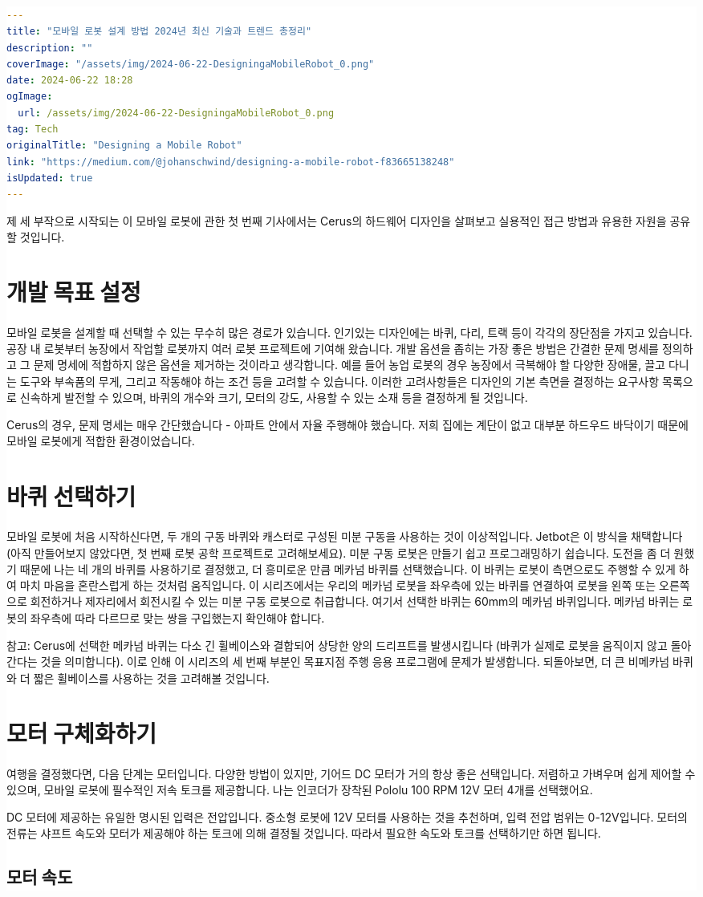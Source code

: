 ```yaml
---
title: "모바일 로봇 설계 방법 2024년 최신 기술과 트렌드 총정리"
description: ""
coverImage: "/assets/img/2024-06-22-DesigningaMobileRobot_0.png"
date: 2024-06-22 18:28
ogImage:
  url: /assets/img/2024-06-22-DesigningaMobileRobot_0.png
tag: Tech
originalTitle: "Designing a Mobile Robot"
link: "https://medium.com/@johanschwind/designing-a-mobile-robot-f83665138248"
isUpdated: true
---
```


제 세 부작으로 시작되는 이 모바일 로봇에 관한 첫 번째 기사에서는 Cerus의 하드웨어 디자인을 살펴보고 실용적인 접근 방법과 유용한 자원을 공유할 것입니다.

# 개발 목표 설정

모바일 로봇을 설계할 때 선택할 수 있는 무수히 많은 경로가 있습니다. 인기있는 디자인에는 바퀴, 다리, 트랙 등이 각각의 장단점을 가지고 있습니다. 공장 내 로봇부터 농장에서 작업할 로봇까지 여러 로봇 프로젝트에 기여해 왔습니다. 개발 옵션을 좁히는 가장 좋은 방법은 간결한 문제 명세를 정의하고 그 문제 명세에 적합하지 않은 옵션을 제거하는 것이라고 생각합니다. 예를 들어 농업 로봇의 경우 농장에서 극복해야 할 다양한 장애물, 끌고 다니는 도구와 부속품의 무게, 그리고 작동해야 하는 조건 등을 고려할 수 있습니다. 이러한 고려사항들은 디자인의 기본 측면을 결정하는 요구사항 목록으로 신속하게 발전할 수 있으며, 바퀴의 개수와 크기, 모터의 강도, 사용할 수 있는 소재 등을 결정하게 될 것입니다.

Cerus의 경우, 문제 명세는 매우 간단했습니다 - 아파트 안에서 자율 주행해야 했습니다. 저희 집에는 계단이 없고 대부분 하드우드 바닥이기 때문에 모바일 로봇에게 적합한 환경이었습니다.

<div class="content-ad"></div>

# 바퀴 선택하기

모바일 로봇에 처음 시작하신다면, 두 개의 구동 바퀴와 캐스터로 구성된 미분 구동을 사용하는 것이 이상적입니다. Jetbot은 이 방식을 채택합니다 (아직 만들어보지 않았다면, 첫 번째 로봇 공학 프로젝트로 고려해보세요). 미분 구동 로봇은 만들기 쉽고 프로그래밍하기 쉽습니다. 도전을 좀 더 원했기 때문에 나는 네 개의 바퀴를 사용하기로 결정했고, 더 흥미로운 만큼 메카넘 바퀴를 선택했습니다. 이 바퀴는 로봇이 측면으로도 주행할 수 있게 하여 마치 마음을 혼란스럽게 하는 것처럼 움직입니다. 이 시리즈에서는 우리의 메카넘 로봇을 좌우측에 있는 바퀴를 연결하여 로봇을 왼쪽 또는 오른쪽으로 회전하거나 제자리에서 회전시킬 수 있는 미분 구동 로봇으로 취급합니다. 여기서 선택한 바퀴는 60mm의 메카넘 바퀴입니다. 메카넘 바퀴는 로봇의 좌우측에 따라 다르므로 맞는 쌍을 구입했는지 확인해야 합니다.

참고: Cerus에 선택한 메카넘 바퀴는 다소 긴 휠베이스와 결합되어 상당한 양의 드리프트를 발생시킵니다 (바퀴가 실제로 로봇을 움직이지 않고 돌아간다는 것을 의미합니다). 이로 인해 이 시리즈의 세 번째 부분인 목표지점 주행 응용 프로그램에 문제가 발생합니다. 되돌아보면, 더 큰 비메카넘 바퀴와 더 짧은 휠베이스를 사용하는 것을 고려해볼 것입니다.

# 모터 구체화하기

<div class="content-ad"></div>

여행을 결정했다면, 다음 단계는 모터입니다. 다양한 방법이 있지만, 기어드 DC 모터가 거의 항상 좋은 선택입니다. 저렴하고 가벼우며 쉽게 제어할 수 있으며, 모바일 로봇에 필수적인 저속 토크를 제공합니다. 나는 인코더가 장착된 Pololu 100 RPM 12V 모터 4개를 선택했어요.

DC 모터에 제공하는 유일한 명시된 입력은 전압입니다. 중소형 로봇에 12V 모터를 사용하는 것을 추천하며, 입력 전압 범위는 0-12V입니다. 모터의 전류는 샤프트 속도와 모터가 제공해야 하는 토크에 의해 결정될 것입니다. 따라서 필요한 속도와 토크를 선택하기만 하면 됩니다.

## 모터 속도
